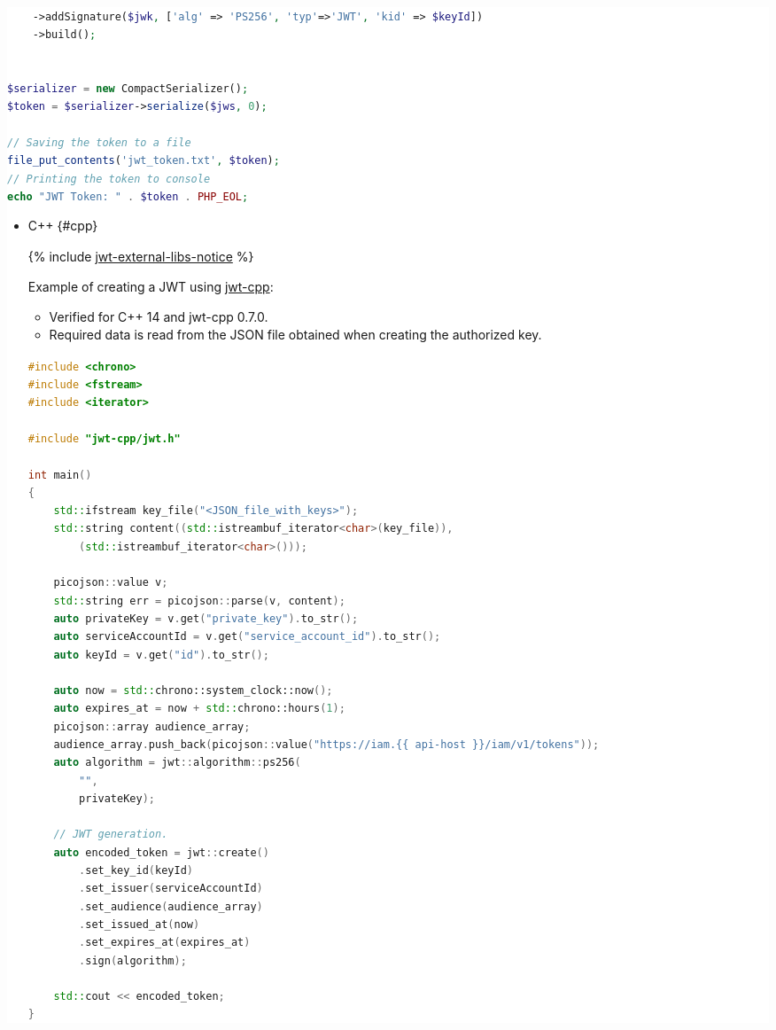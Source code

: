   ```php
      ->addSignature($jwk, ['alg' => 'PS256', 'typ'=>'JWT', 'kid' => $keyId])
      ->build();
  
  
  $serializer = new CompactSerializer();
  $token = $serializer->serialize($jws, 0); 
  
  // Saving the token to a file
  file_put_contents('jwt_token.txt', $token);
  // Printing the token to console
  echo "JWT Token: " . $token . PHP_EOL;
  ```

- C++ {#cpp}

  {% include [jwt-external-libs-notice](../../../_includes/iam/jwt-external-libs-notice.md) %}

  Example of creating a JWT using [jwt-cpp](https://github.com/Thalhammer/jwt-cpp):
  - Verified for C++ 14 and jwt-cpp 0.7.0.
  - Required data is read from the JSON file obtained when creating the authorized key.

  ```cpp
  #include <chrono>
  #include <fstream>
  #include <iterator>
  
  #include "jwt-cpp/jwt.h"
  
  int main()
  {
      std::ifstream key_file("<JSON_file_with_keys>");
      std::string content((std::istreambuf_iterator<char>(key_file)),
          (std::istreambuf_iterator<char>()));
  
      picojson::value v;
      std::string err = picojson::parse(v, content);
      auto privateKey = v.get("private_key").to_str();
      auto serviceAccountId = v.get("service_account_id").to_str();
      auto keyId = v.get("id").to_str();
  
      auto now = std::chrono::system_clock::now();
      auto expires_at = now + std::chrono::hours(1);
      picojson::array audience_array;
      audience_array.push_back(picojson::value("https://iam.{{ api-host }}/iam/v1/tokens"));
      auto algorithm = jwt::algorithm::ps256(
          "",
          privateKey);
  
      // JWT generation.
      auto encoded_token = jwt::create()
          .set_key_id(keyId)
          .set_issuer(serviceAccountId)
          .set_audience(audience_array)
          .set_issued_at(now)
          .set_expires_at(expires_at)
          .sign(algorithm);
  
      std::cout << encoded_token;
  }
  ```
